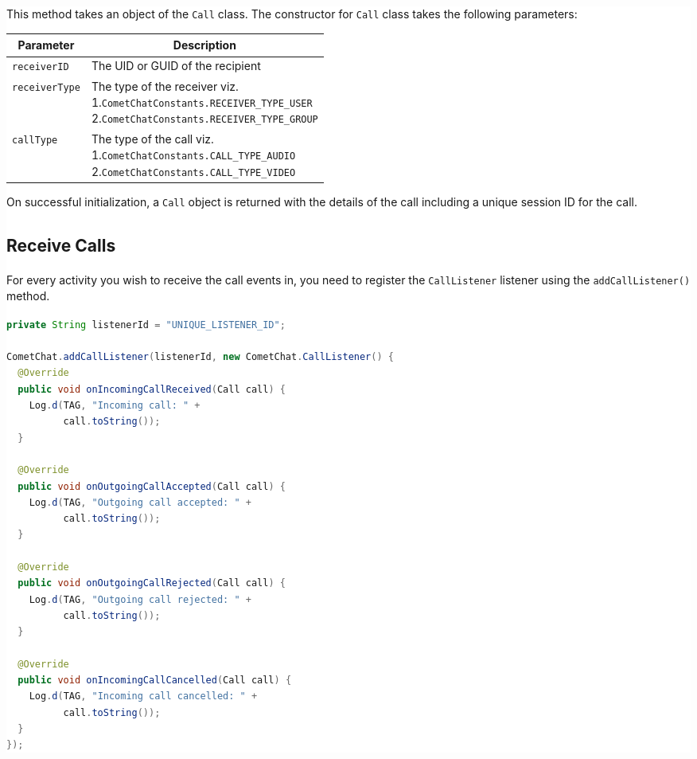This method takes an object of the `Call` class. The constructor for `Call` class takes the following parameters:

| Parameter      | Description                                                                                                                  |
| -------------- | ---------------------------------------------------------------------------------------------------------------------------- |
| `receiverID`   | The UID or GUID of the recipient                                                                                             |
| `receiverType` | The type of the receiver viz.<br />1.`CometChatConstants.RECEIVER_TYPE_USER`<br />2.`CometChatConstants.RECEIVER_TYPE_GROUP` |
| `callType`     | The type of the call viz.<br />1.`CometChatConstants.CALL_TYPE_AUDIO`<br />2.`CometChatConstants.CALL_TYPE_VIDEO`            |


On successful initialization, a `Call` object is returned with the details of the call including a unique session ID for the call.

## Receive Calls

For every activity you wish to receive the call events in, you need to register the `CallListener` listener using the `addCallListener()` method.

<Tabs>
<TabItem value="Java" label="Java">

```java
private String listenerId = "UNIQUE_LISTENER_ID";

CometChat.addCallListener(listenerId, new CometChat.CallListener() {
  @Override
  public void onIncomingCallReceived(Call call) {
    Log.d(TAG, "Incoming call: " +
          call.toString());
  }

  @Override
  public void onOutgoingCallAccepted(Call call) {
    Log.d(TAG, "Outgoing call accepted: " +
          call.toString());
  }
  
  @Override
  public void onOutgoingCallRejected(Call call) {
    Log.d(TAG, "Outgoing call rejected: " +
          call.toString());
  }
  
  @Override
  public void onIncomingCallCancelled(Call call) {
    Log.d(TAG, "Incoming call cancelled: " +
          call.toString());
  }
});
```
</TabItem>
<TabItem value="Kotlin" label="Kotlin">
